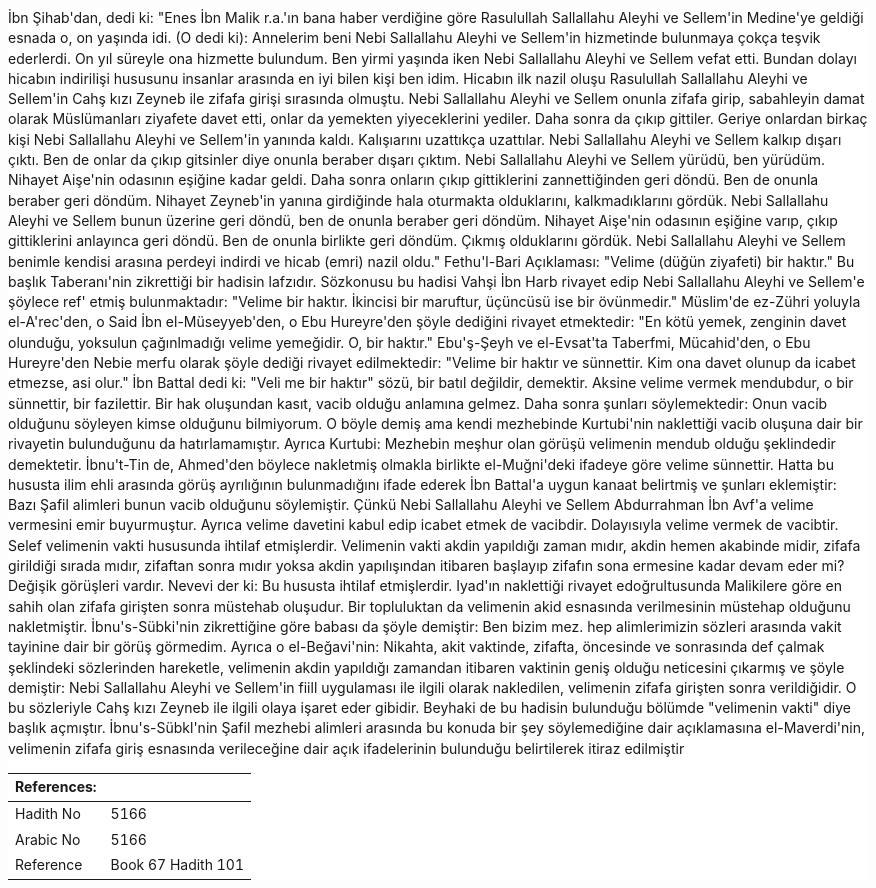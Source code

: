 İbn Şihab'dan, dedi ki: "Enes İbn Malik r.a.'ın bana haber verdiğine göre Rasulullah Sallallahu Aleyhi ve Sellem'in Medine'ye geldiği esnada o, on yaşında idi. (O dedi ki): Annelerim beni Nebi Sallallahu Aleyhi ve Sellem'in hizmetinde bulunmaya çokça teşvik ederlerdi. On yıl süreyle ona hizmette bulundum. Ben yirmi yaşında iken Nebi Sallallahu Aleyhi ve Sellem vefat etti. Bundan dolayı hicabın indirilişi hususunu insanlar arasında en iyi bilen kişi ben idim. Hicabın ilk nazil oluşu Rasulullah Sallallahu Aleyhi ve Sellem'in Cahş kızı Zeyneb ile zifafa girişi sırasında olmuştu. Nebi Sallallahu Aleyhi ve Sellem onunla zifafa girip, sabahleyin damat olarak Müslümanları ziyafete davet etti, onlar da yemekten yiyeceklerini yediler. Daha sonra da çıkıp gittiler. Geriye onlardan birkaç kişi Nebi Sallallahu Aleyhi ve Sellem'in yanında kaldı. Kalışıarını uzattıkça uzattılar. Nebi Sallallahu Aleyhi ve Sellem kalkıp dışarı çıktı. Ben de onlar da çıkıp gitsinler diye onunla beraber dışarı çıktım. Nebi Sallallahu Aleyhi ve Sellem yürüdü, ben yürüdüm. Nihayet Aişe'nin odasının eşiğine kadar geldi. Daha sonra onların çıkıp gittiklerini zannettiğinden geri döndü. Ben de onunla beraber geri döndüm. Nihayet Zeyneb'in yanına girdiğinde hala oturmakta olduklarını, kalkmadıklarını gördük. Nebi Sallallahu Aleyhi ve Sellem bunun üzerine geri döndü, ben de onunla beraber geri döndüm. Nihayet Aişe'nin odasının eşiğine varıp, çıkıp gittiklerini anlayınca geri döndü. Ben de onunla birlikte geri döndüm. Çıkmış olduklarını gördük. Nebi Sallallahu Aleyhi ve Sellem benimle kendisi arasına perdeyi indirdi ve hicab (emri) nazil oldu." Fethu'l-Bari Açıklaması: "Velime (düğün ziyafeti) bir haktır." Bu başlık Taberanı'nin zikrettiği bir hadisin lafzıdır. Sözkonusu bu hadisi Vahşi İbn Harb rivayet edip Nebi Sallallahu Aleyhi ve Sellem'e şöylece ref' etmiş bulunmaktadır: "Velime bir haktır. İkincisi bir maruftur, üçüncüsü ise bir övünmedir." Müslim'de ez-Zühri yoluyla el-A'rec'den, o Said İbn el-Müseyyeb'den, o Ebu Hureyre'den şöyle dediğini rivayet etmektedir: "En kötü yemek, zenginin davet olunduğu, yoksulun çağınlmadığı velime yemeğidir. O, bir haktır." Ebu'ş-Şeyh ve el-Evsat'ta Taberfmi, Mücahid'den, o Ebu Hureyre'den Nebie merfu olarak şöyle dediği rivayet edilmektedir: "Velime bir haktır ve sünnettir. Kim ona davet olunup da icabet etmezse, asi olur." İbn Battal dedi ki: "Veli me bir haktır" sözü, bir batıl değildir, demektir. Aksine velime vermek mendubdur, o bir sünnettir, bir fazilettir. Bir hak oluşundan kasıt, vacib olduğu anlamına gelmez. Daha sonra şunları söylemektedir: Onun vacib olduğunu söyleyen kimse olduğunu bilmiyorum. O böyle demiş ama kendi mezhebinde Kurtubi'nin naklettiği vacib oluşuna dair bir rivayetin bulunduğunu da hatırlamamıştır. Ayrıca Kurtubi: Mezhebin meşhur olan görüşü velimenin mendub olduğu şeklindedir demektetir. İbnu't-Tin de, Ahmed'den böylece nakletmiş olmakla birlikte el-Muğni'deki ifadeye göre velime sünnettir. Hatta bu hususta ilim ehli arasında görüş ayrılığının bulunmadığını ifade ederek İbn Battal'a uygun kanaat belirtmiş ve şunları eklemiştir: Bazı Şafil alimleri bunun vacib olduğunu söylemiştir. Çünkü Nebi Sallallahu Aleyhi ve Sellem Abdurrahman İbn Avf'a velime vermesini emir buyurmuştur. Ayrıca velime davetini kabul edip icabet etmek de vacibdir. Dolayısıyla velime vermek de vacibtir. Selef velimenin vakti hususunda ihtilaf etmişlerdir. Velimenin vakti akdin yapıldığı zaman mıdır, akdin hemen akabinde midir, zifafa girildiği sırada mıdır, zifaftan sonra mıdır yoksa akdin yapılışından itibaren başlayıp zifafın sona ermesine kadar devam eder mi? Değişik görüşleri vardır. Nevevi der ki: Bu hususta ihtilaf etmişlerdir. Iyad'ın naklettiği rivayet edoğrultusunda Malikilere göre en sahih olan zifafa girişten sonra müstehab oluşudur. Bir topluluktan da velimenin akid esnasında verilmesinin müstehap olduğunu nakletmiştir. İbnu's-Sübki'nin zikrettiğine göre babası da şöyle demiştir: Ben bizim mez. hep alimlerimizin sözleri arasında vakit tayinine dair bir görüş görmedim. Ayrıca o el-Beğavi'nin: Nikahta, akit vaktinde, zifafta, öncesinde ve sonrasında def çalmak şeklindeki sözlerinden hareketle, velimenin akdin yapıldığı zamandan itibaren vaktinin geniş olduğu neticesini çıkarmış ve şöyle demiştir: Nebi Sallallahu Aleyhi ve Sellem'in fiill uygulaması ile ilgili olarak nakledilen, velimenin zifafa girişten sonra verildiğidir. O bu sözleriyle Cahş kızı Zeyneb ile ilgili olaya işaret eder gibidir. Beyhaki de bu hadisin bulunduğu bölümde "velimenin vakti" diye başlık açmıştır. İbnu's-Sübkl'nin Şafil mezhebi alimleri arasında bu konuda bir şey söylemediğine dair açıklamasına el-Maverdi'nin, velimenin zifafa giriş esnasında verileceğine dair açık ifadelerinin bulunduğu belirtilerek itiraz edilmiştir
</div>
<div style={{backgroundColor:'#f8f9fa',padding:20, marginBottom: 10}}><table> <thead> <tr> <th>References:</th> <th></th> </tr> </thead> <tbody><tr><td>Hadith No</td><td>5166</td></tr><tr><td>Arabic No</td><td>5166</td></tr><tr><td>Reference</td><td>Book 67 Hadith 101</td></tr></tbody></table></div>
